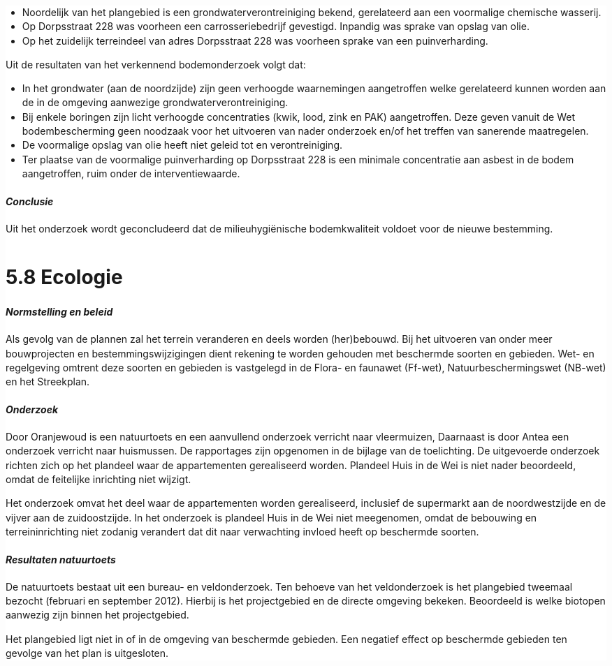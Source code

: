 - Noordelijk van het plangebied is een grondwaterverontreiniging bekend, gerelateerd aan een voormalige chemische wasserij.
- Op Dorpsstraat 228 was voorheen een carrosseriebedrijf gevestigd. Inpandig was sprake van opslag van olie.
- Op het zuidelijk terreindeel van adres Dorpsstraat 228 was voorheen sprake van een puinverharding.

Uit de resultaten van het verkennend bodemonderzoek volgt dat:

- In het grondwater (aan de noordzijde) zijn geen verhoogde waarnemingen aangetroffen welke gerelateerd kunnen worden aan de in de omgeving aanwezige grondwaterverontreiniging.
- Bij enkele boringen zijn licht verhoogde concentraties (kwik, lood, zink en PAK) aangetroffen. Deze geven vanuit de Wet bodembescherming geen noodzaak voor het uitvoeren van nader onderzoek en/of het treffen van sanerende maatregelen.
- De voormalige opslag van olie heeft niet geleid tot en verontreiniging.
- Ter plaatse van de voormalige puinverharding op Dorpsstraat 228 is een minimale concentratie aan asbest in de bodem aangetroffen, ruim onder de interventiewaarde.

#### *Conclusie*

Uit het onderzoek wordt geconcludeerd dat de milieuhygiënische bodemkwaliteit voldoet voor de nieuwe bestemming.

# 5.8 Ecologie

#### *Normstelling en beleid*

Als gevolg van de plannen zal het terrein veranderen en deels worden (her)bebouwd. Bij het uitvoeren van onder meer bouwprojecten en bestemmingswijzigingen dient rekening te worden gehouden met beschermde soorten en gebieden. Wet- en regelgeving omtrent deze soorten en gebieden is vastgelegd in de Flora- en faunawet (Ff-wet), Natuurbeschermingswet (NB-wet) en het Streekplan.

#### *Onderzoek*

Door Oranjewoud is een natuurtoets en een aanvullend onderzoek verricht naar vleermuizen, Daarnaast is door Antea een onderzoek verricht naar huismussen. De rapportages zijn opgenomen in de bijlage van de toelichting. De uitgevoerde onderzoek richten zich op het plandeel waar de appartementen gerealiseerd worden. Plandeel Huis in de Wei is niet nader beoordeeld, omdat de feitelijke inrichting niet wijzigt.

Het onderzoek omvat het deel waar de appartementen worden gerealiseerd, inclusief de supermarkt aan de noordwestzijde en de vijver aan de zuidoostzijde. In het onderzoek is plandeel Huis in de Wei niet meegenomen, omdat de bebouwing en terreininrichting niet zodanig verandert dat dit naar verwachting invloed heeft op beschermde soorten.

#### *Resultaten natuurtoets*

 De natuurtoets bestaat uit een bureau- en veldonderzoek. Ten behoeve van het veldonderzoek is het plangebied tweemaal bezocht (februari en september 2012). Hierbij is het projectgebied en de directe omgeving bekeken. Beoordeeld is welke biotopen aanwezig zijn binnen het projectgebied.

Het plangebied ligt niet in of in de omgeving van beschermde gebieden. Een negatief effect op beschermde gebieden ten gevolge van het plan is uitgesloten.
